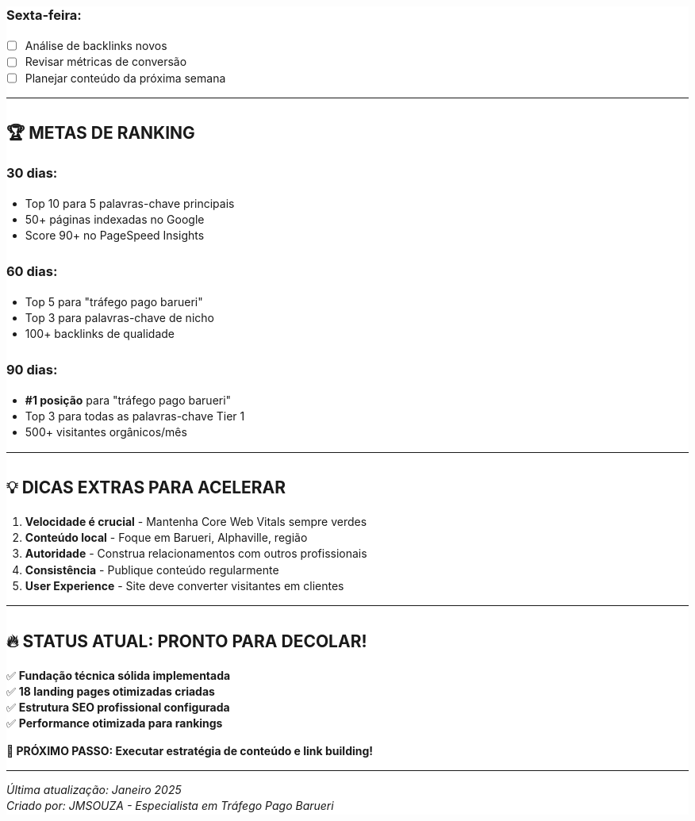 ### Sexta-feira:
- [ ] Análise de backlinks novos
- [ ] Revisar métricas de conversão
- [ ] Planejar conteúdo da próxima semana

---

## 🏆 **METAS DE RANKING**

### **30 dias:**
- Top 10 para 5 palavras-chave principais
- 50+ páginas indexadas no Google
- Score 90+ no PageSpeed Insights

### **60 dias:**
- Top 5 para "tráfego pago barueri"
- Top 3 para palavras-chave de nicho
- 100+ backlinks de qualidade

### **90 dias:**
- **#1 posição** para "tráfego pago barueri"
- Top 3 para todas as palavras-chave Tier 1
- 500+ visitantes orgânicos/mês

---

## 💡 **DICAS EXTRAS PARA ACELERAR**

1. **Velocidade é crucial** - Mantenha Core Web Vitals sempre verdes
2. **Conteúdo local** - Foque em Barueri, Alphaville, região
3. **Autoridade** - Construa relacionamentos com outros profissionais
4. **Consistência** - Publique conteúdo regularmente
5. **User Experience** - Site deve converter visitantes em clientes

---

## 🔥 **STATUS ATUAL: PRONTO PARA DECOLAR!**

✅ **Fundação técnica sólida implementada**  
✅ **18 landing pages otimizadas criadas**  
✅ **Estrutura SEO profissional configurada**  
✅ **Performance otimizada para rankings**  

**🚀 PRÓXIMO PASSO: Executar estratégia de conteúdo e link building!**

---

*Última atualização: Janeiro 2025*  
*Criado por: JMSOUZA - Especialista em Tráfego Pago Barueri* 